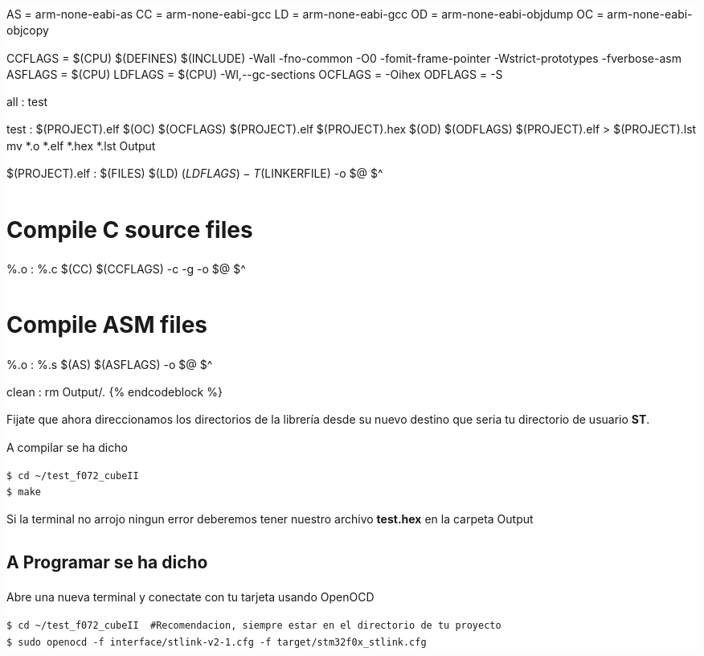 AS = arm-none-eabi-as
CC = arm-none-eabi-gcc
LD = arm-none-eabi-gcc
OD = arm-none-eabi-objdump
OC = arm-none-eabi-objcopy

CCFLAGS = $(CPU) $(DEFINES) $(INCLUDE) -Wall -fno-common -O0 -fomit-frame-pointer -Wstrict-prototypes -fverbose-asm
ASFLAGS = $(CPU)
LDFLAGS = $(CPU) -Wl,--gc-sections
OCFLAGS = -Oihex
ODFLAGS = -S

all : test

test : $(PROJECT).elf
    $(OC) $(OCFLAGS) $(PROJECT).elf $(PROJECT).hex
    $(OD) $(ODFLAGS) $(PROJECT).elf > $(PROJECT).lst
    mv *.o *.elf *.hex *.lst Output

$(PROJECT).elf : $(FILES)
    $(LD) $(LDFLAGS) -T$(LINKERFILE) -o $@ $^

# Compile C source files
%.o : %.c
    $(CC) $(CCFLAGS) -c -g -o $@ $^

# Compile ASM files
%.o : %.s
    $(AS) $(ASFLAGS) -o $@ $^

clean :
    rm Output/*.*
{% endcodeblock %}

Fijate que ahora direccionamos los directorios de la librería desde su nuevo destino que seria tu directorio de usuario **ST**.

A compilar se ha dicho
```
$ cd ~/test_f072_cubeII
$ make
```

Si la terminal no arrojo ningun error deberemos tener nuestro archivo **test.hex** en la carpeta Output

A Programar se ha dicho
-----------------------

Abre una nueva terminal y conectate con tu tarjeta usando OpenOCD
```
$ cd ~/test_f072_cubeII  #Recomendacion, siempre estar en el directorio de tu proyecto
$ sudo openocd -f interface/stlink-v2-1.cfg -f target/stm32f0x_stlink.cfg
```
